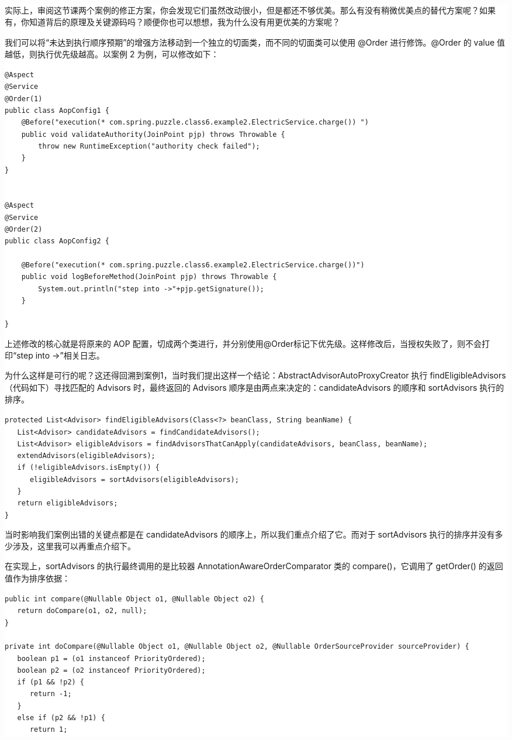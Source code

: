 实际上，审阅这节课两个案例的修正方案，你会发现它们虽然改动很小，但是都还不够优美。那么有没有稍微优美点的替代方案呢？如果有，你知道背后的原理及关键源码吗？顺便你也可以想想，我为什么没有用更优美的方案呢？

我们可以将“未达到执行顺序预期”的增强方法移动到一个独立的切面类，而不同的切面类可以使用 @Order 进行修饰。@Order 的 value 值越低，则执行优先级越高。以案例 2 为例，可以修改如下：

```
@Aspect
@Service
@Order(1)
public class AopConfig1 {
    @Before("execution(* com.spring.puzzle.class6.example2.ElectricService.charge()) ")
    public void validateAuthority(JoinPoint pjp) throws Throwable {
        throw new RuntimeException("authority check failed");
    }
}


@Aspect
@Service
@Order(2)
public class AopConfig2 {

    @Before("execution(* com.spring.puzzle.class6.example2.ElectricService.charge())")
    public void logBeforeMethod(JoinPoint pjp) throws Throwable {
        System.out.println("step into ->"+pjp.getSignature());
    }

}
```

上述修改的核心就是将原来的 AOP 配置，切成两个类进行，并分别使用@Order标记下优先级。这样修改后，当授权失败了，则不会打印“step into -&gt;”相关日志。

为什么这样是可行的呢？这还得回溯到案例1，当时我们提出这样一个结论：AbstractAdvisorAutoProxyCreator 执行 findEligibleAdvisors（代码如下）寻找匹配的 Advisors 时，最终返回的 Advisors 顺序是由两点来决定的：candidateAdvisors 的顺序和 sortAdvisors 执行的排序。

```
protected List<Advisor> findEligibleAdvisors(Class<?> beanClass, String beanName) {
   List<Advisor> candidateAdvisors = findCandidateAdvisors();
   List<Advisor> eligibleAdvisors = findAdvisorsThatCanApply(candidateAdvisors, beanClass, beanName);
   extendAdvisors(eligibleAdvisors);
   if (!eligibleAdvisors.isEmpty()) {
      eligibleAdvisors = sortAdvisors(eligibleAdvisors);
   }
   return eligibleAdvisors;
}
```

当时影响我们案例出错的关键点都是在 candidateAdvisors 的顺序上，所以我们重点介绍了它。而对于 sortAdvisors 执行的排序并没有多少涉及，这里我可以再重点介绍下。

在实现上，sortAdvisors 的执行最终调用的是比较器 AnnotationAwareOrderComparator 类的 compare()，它调用了 getOrder() 的返回值作为排序依据：

```
public int compare(@Nullable Object o1, @Nullable Object o2) {
   return doCompare(o1, o2, null);
}

private int doCompare(@Nullable Object o1, @Nullable Object o2, @Nullable OrderSourceProvider sourceProvider) {
   boolean p1 = (o1 instanceof PriorityOrdered);
   boolean p2 = (o2 instanceof PriorityOrdered);
   if (p1 && !p2) {
      return -1;
   }
   else if (p2 && !p1) {
      return 1;
```